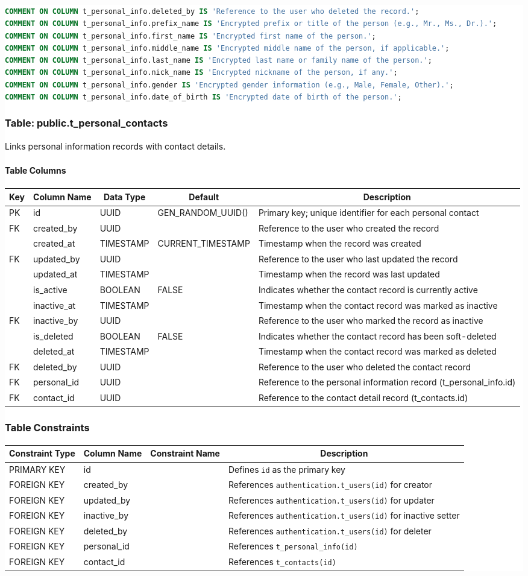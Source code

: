 ```SQL
COMMENT ON COLUMN t_personal_info.deleted_by IS 'Reference to the user who deleted the record.';
COMMENT ON COLUMN t_personal_info.prefix_name IS 'Encrypted prefix or title of the person (e.g., Mr., Ms., Dr.).';
COMMENT ON COLUMN t_personal_info.first_name IS 'Encrypted first name of the person.';
COMMENT ON COLUMN t_personal_info.middle_name IS 'Encrypted middle name of the person, if applicable.';
COMMENT ON COLUMN t_personal_info.last_name IS 'Encrypted last name or family name of the person.';
COMMENT ON COLUMN t_personal_info.nick_name IS 'Encrypted nickname of the person, if any.';
COMMENT ON COLUMN t_personal_info.gender IS 'Encrypted gender information (e.g., Male, Female, Other).';
COMMENT ON COLUMN t_personal_info.date_of_birth IS 'Encrypted date of birth of the person.';
```

### Table: public.t_personal_contacts

Links personal information records with contact details.

#### Table Columns

| Key | Column Name | Data Type | Default           | Description                                                       |
| --- | ----------- | --------- | ----------------- | ----------------------------------------------------------------- |
| PK  | id          | UUID      | GEN_RANDOM_UUID() | Primary key; unique identifier for each personal contact          |
| FK  | created_by  | UUID      |                   | Reference to the user who created the record                      |
|     | created_at  | TIMESTAMP | CURRENT_TIMESTAMP | Timestamp when the record was created                             |
| FK  | updated_by  | UUID      |                   | Reference to the user who last updated the record                 |
|     | updated_at  | TIMESTAMP |                   | Timestamp when the record was last updated                        |
|     | is_active   | BOOLEAN   | FALSE             | Indicates whether the contact record is currently active          |
|     | inactive_at | TIMESTAMP |                   | Timestamp when the contact record was marked as inactive          |
| FK  | inactive_by | UUID      |                   | Reference to the user who marked the record as inactive           |
|     | is_deleted  | BOOLEAN   | FALSE             | Indicates whether the contact record has been soft-deleted        |
|     | deleted_at  | TIMESTAMP |                   | Timestamp when the contact record was marked as deleted           |
| FK  | deleted_by  | UUID      |                   | Reference to the user who deleted the contact record              |
| FK  | personal_id | UUID      |                   | Reference to the personal information record (t_personal_info.id) |
| FK  | contact_id  | UUID      |                   | Reference to the contact detail record (t_contacts.id)            |

### Table Constraints

| Constraint Type | Column Name | Constraint Name | Description                                                 |
| --------------- | ----------- | --------------- | ----------------------------------------------------------- |
| PRIMARY KEY     | id          |                 | Defines `id` as the primary key                             |
| FOREIGN KEY     | created_by  |                 | References `authentication.t_users(id)` for creator         |
| FOREIGN KEY     | updated_by  |                 | References `authentication.t_users(id)` for updater         |
| FOREIGN KEY     | inactive_by |                 | References `authentication.t_users(id)` for inactive setter |
| FOREIGN KEY     | deleted_by  |                 | References `authentication.t_users(id)` for deleter         |
| FOREIGN KEY     | personal_id |                 | References `t_personal_info(id)`                            |
| FOREIGN KEY     | contact_id  |                 | References `t_contacts(id)`                                 |
